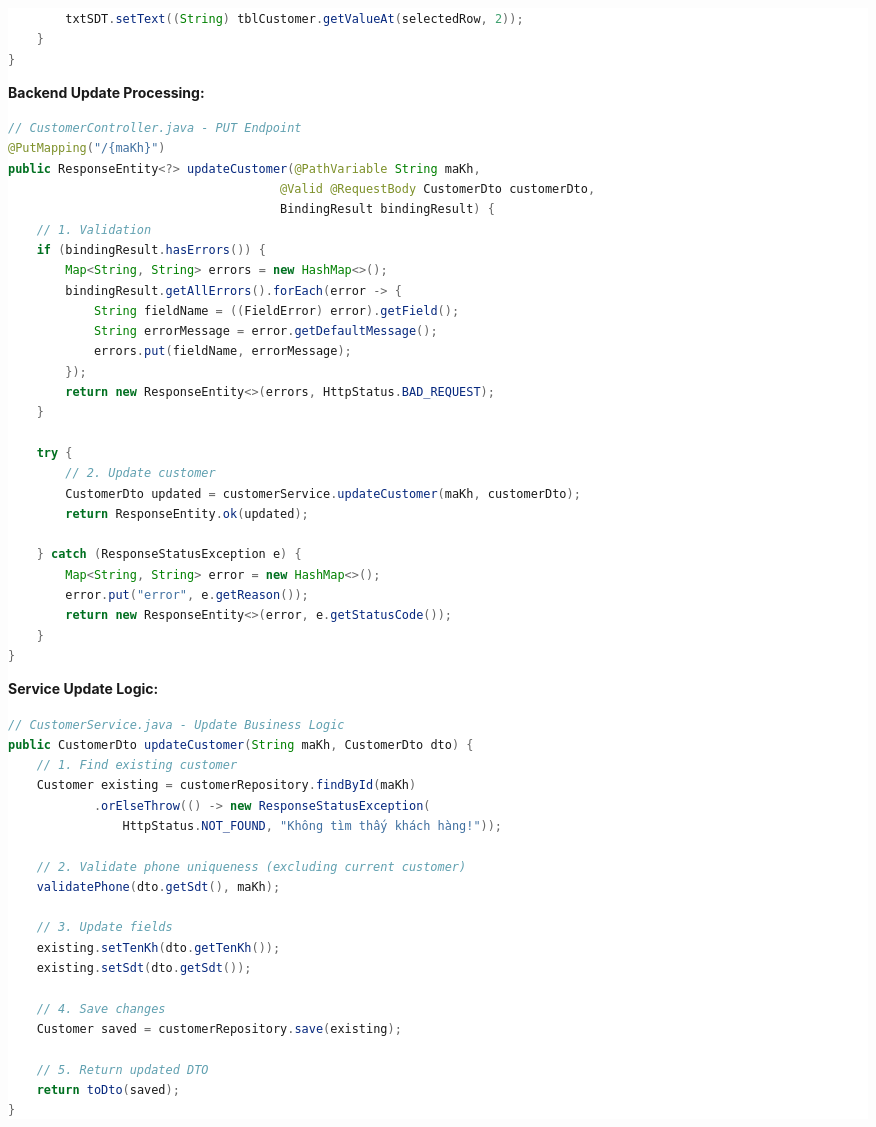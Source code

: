 ```java
        txtSDT.setText((String) tblCustomer.getValueAt(selectedRow, 2));
    }
}
```

**Backend Update Processing:**
```java
// CustomerController.java - PUT Endpoint
@PutMapping("/{maKh}")
public ResponseEntity<?> updateCustomer(@PathVariable String maKh, 
                                      @Valid @RequestBody CustomerDto customerDto, 
                                      BindingResult bindingResult) {
    // 1. Validation
    if (bindingResult.hasErrors()) {
        Map<String, String> errors = new HashMap<>();
        bindingResult.getAllErrors().forEach(error -> {
            String fieldName = ((FieldError) error).getField();
            String errorMessage = error.getDefaultMessage();
            errors.put(fieldName, errorMessage);
        });
        return new ResponseEntity<>(errors, HttpStatus.BAD_REQUEST);
    }
    
    try {
        // 2. Update customer
        CustomerDto updated = customerService.updateCustomer(maKh, customerDto);
        return ResponseEntity.ok(updated);
        
    } catch (ResponseStatusException e) {
        Map<String, String> error = new HashMap<>();
        error.put("error", e.getReason());
        return new ResponseEntity<>(error, e.getStatusCode());
    }
}
```

**Service Update Logic:**
```java
// CustomerService.java - Update Business Logic
public CustomerDto updateCustomer(String maKh, CustomerDto dto) {
    // 1. Find existing customer
    Customer existing = customerRepository.findById(maKh)
            .orElseThrow(() -> new ResponseStatusException(
                HttpStatus.NOT_FOUND, "Không tìm thấy khách hàng!"));
    
    // 2. Validate phone uniqueness (excluding current customer)
    validatePhone(dto.getSdt(), maKh);
    
    // 3. Update fields
    existing.setTenKh(dto.getTenKh());
    existing.setSdt(dto.getSdt());
    
    // 4. Save changes
    Customer saved = customerRepository.save(existing);
    
    // 5. Return updated DTO
    return toDto(saved);
}
```
